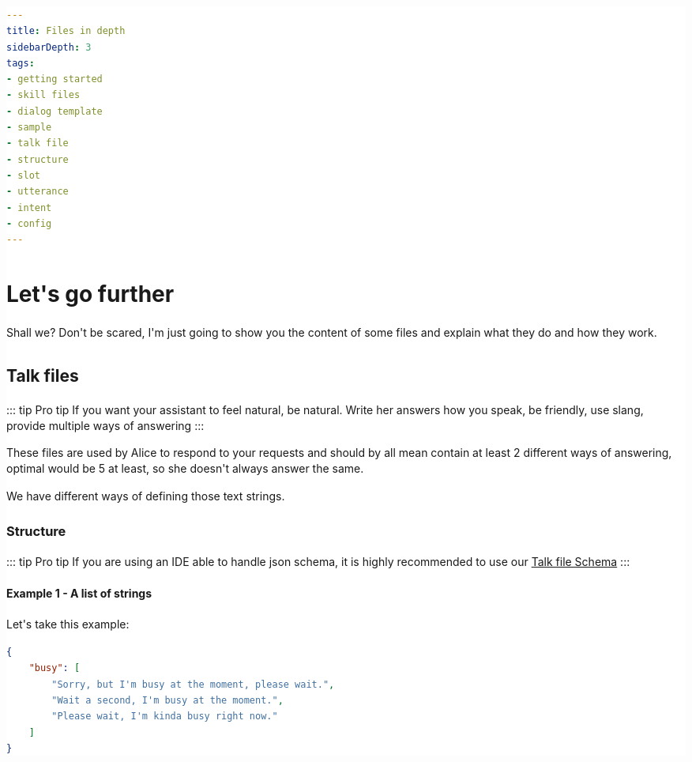 ```yaml
---
title: Files in depth
sidebarDepth: 3
tags:
- getting started
- skill files
- dialog template
- sample
- talk file
- structure
- slot
- utterance
- intent
- config
---
```


# Let's go further

Shall we? Don't be scared, I'm just going to show you the content of some files and explain what they do and how they work.

## Talk files

::: tip Pro tip
If you want your assistant to feel natural, be natural. Write her answers how you speak, be friendly, use slang, provide multiple ways of answering
:::

These files are used by Alice to respond to your requests and should by all mean contain at least 2 different ways of answering, optimal would be 5 at least, so she doesn't always answer the same.

We have different ways of defining those text strings.


### Structure

::: tip Pro tip
If you are using an IDE able to handle json schema, it is highly recommended to use our [Talk file Schema](https://raw.githubusercontent.com/project-alice-assistant/ProjectAliceSkillKit/master/ProjectAliceSK/validate/src/schemas/talk-schema.json)
:::

#### Example 1 - A list of strings
Let's take this example:

```json
{
	"busy": [
		"Sorry, but I'm busy at the moment, please wait.",
		"Wait a second, I'm busy at the moment.",
		"Please wait, I'm kinda busy right now."
	]
}
```
